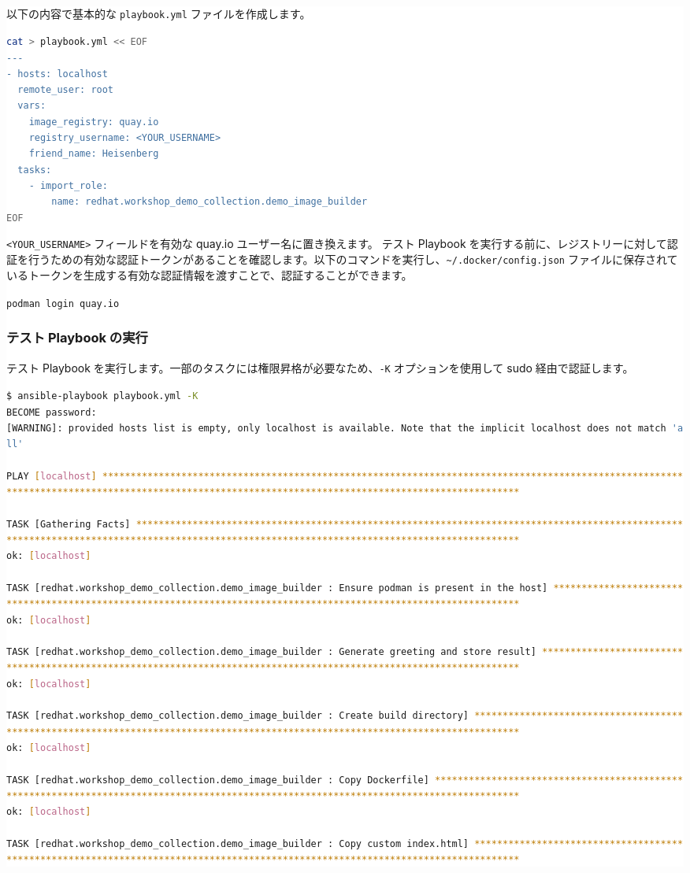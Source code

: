 以下の内容で基本的な `playbook.yml` ファイルを作成します。

```bash
cat > playbook.yml << EOF
---
- hosts: localhost
  remote_user: root
  vars:
    image_registry: quay.io
    registry_username: <YOUR_USERNAME>
    friend_name: Heisenberg
  tasks:
    - import_role:
        name: redhat.workshop_demo_collection.demo_image_builder
EOF
```

`<YOUR_USERNAME>` フィールドを有効な quay.io ユーザー名に置き換えます。
テスト Playbook を実行する前に、レジストリーに対して認証を行うための有効な認証トークンがあることを確認します。以下のコマンドを実行し、`~/.docker/config.json` ファイルに保存されているトークンを生成する有効な認証情報を渡すことで、認証することができます。

```bash
podman login quay.io
```

### テスト Playbook の実行

テスト Playbook を実行します。一部のタスクには権限昇格が必要なため、`-K` オプションを使用して sudo 経由で認証します。

```bash
$ ansible-playbook playbook.yml -K
BECOME password:
[WARNING]: provided hosts list is empty, only localhost is available. Note that the implicit localhost does not match 'all'

PLAY [localhost] **************************************************************************************************************************************************************************************************

TASK [Gathering Facts] ********************************************************************************************************************************************************************************************
ok: [localhost]

TASK [redhat.workshop_demo_collection.demo_image_builder : Ensure podman is present in the host] ******************************************************************************************************************
ok: [localhost]

TASK [redhat.workshop_demo_collection.demo_image_builder : Generate greeting and store result] ********************************************************************************************************************
ok: [localhost]

TASK [redhat.workshop_demo_collection.demo_image_builder : Create build directory] ********************************************************************************************************************************
ok: [localhost]

TASK [redhat.workshop_demo_collection.demo_image_builder : Copy Dockerfile] ***************************************************************************************************************************************
ok: [localhost]

TASK [redhat.workshop_demo_collection.demo_image_builder : Copy custom index.html] ********************************************************************************************************************************
```